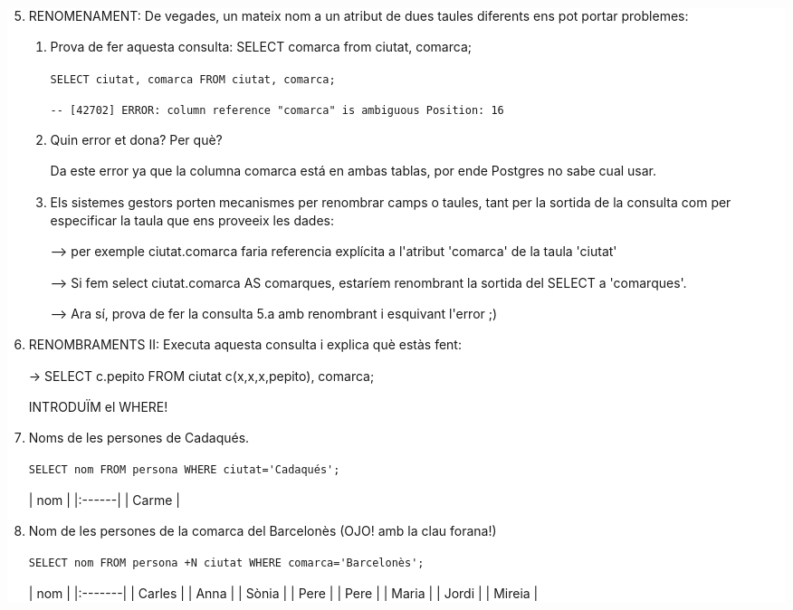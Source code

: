 5. RENOMENAMENT: De vegades, un mateix nom a un atribut de dues taules diferents ens pot portar problemes:

    1. Prova de fer aquesta consulta: SELECT comarca from ciutat, comarca;
       ```postgresql
       SELECT ciutat, comarca FROM ciutat, comarca;
       ```

       ```postgresql
       -- [42702] ERROR: column reference "comarca" is ambiguous Position: 16
       ```
    2. Quin error et dona? Per què?

       Da este error ya que la columna comarca está en ambas tablas, por ende Postgres no sabe cual usar.

    3. Els sistemes gestors porten mecanismes per renombrar camps o taules, tant per la sortida de la consulta com per
       especificar la taula que ens proveeix les dades:

       --> per exemple ciutat.comarca faria referencia explícita a l'atribut 'comarca' de la taula 'ciutat'

       --> Si fem select ciutat.comarca AS comarques, estaríem renombrant la sortida del SELECT a 'comarques'.

       --> Ara sí, prova de fer la consulta 5.a amb renombrant i esquivant l'error ;)

6. RENOMBRAMENTS II:
   Executa aquesta consulta i explica què estàs fent:

   -> SELECT c.pepito FROM ciutat c(x,x,x,pepito), comarca;

   INTRODUÏM el WHERE!

7. Noms de les persones de Cadaqués.

   ```postgresql
   SELECT nom FROM persona WHERE ciutat='Cadaqués';
   ```

   | nom   |
         |:------|
   | Carme |

8. Nom de les persones de la comarca del Barcelonès (OJO! amb la clau forana!)
   ```postgresql
   SELECT nom FROM persona +N ciutat WHERE comarca='Barcelonès';
   ```
   | nom    |
         |:-------|
   | Carles |
   | Anna   |
   | Sònia  |
   | Pere   |
   | Pere   |
   | Maria  |
   | Jordi  |
   | Mireia |
